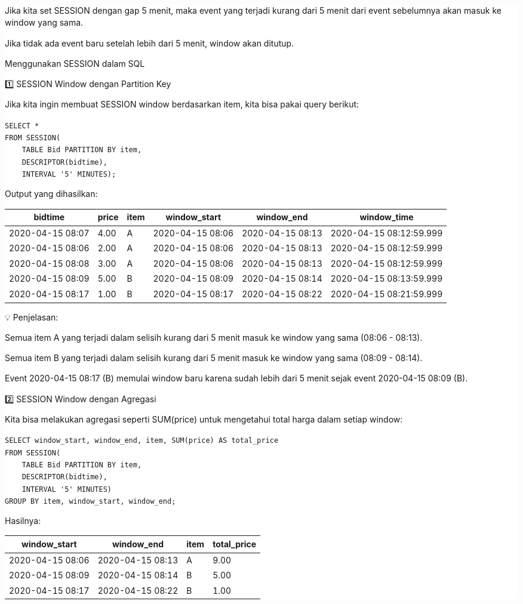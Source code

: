 Jika kita set SESSION dengan gap 5 menit, maka event yang terjadi kurang dari 5 menit dari event sebelumnya akan masuk ke window yang sama.

Jika tidak ada event baru setelah lebih dari 5 menit, window akan ditutup.

Menggunakan SESSION dalam SQL

1️⃣ SESSION Window dengan Partition Key

Jika kita ingin membuat SESSION window berdasarkan item, kita bisa pakai query berikut:

```
SELECT * 
FROM SESSION(
    TABLE Bid PARTITION BY item, 
    DESCRIPTOR(bidtime), 
    INTERVAL '5' MINUTES);
```

Output yang dihasilkan:

bidtime	| price |	item	| window_start	| window_end |	window_time
|-----------------|-------|---|------------|------------|--------------|
2020-04-15 08:07	| 4.00	| A	| 2020-04-15 08:06	| 2020-04-15 08:13	| 2020-04-15 08:12:59.999
2020-04-15 08:06	| 2.00	| A	| 2020-04-15 08:06	| 2020-04-15 08:13	| 2020-04-15 08:12:59.999
2020-04-15 08:08	| 3.00	| A	| 2020-04-15 08:06	| 2020-04-15 08:13	| 2020-04-15 08:12:59.999
2020-04-15 08:09	| 5.00	| B	| 2020-04-15 08:09	| 2020-04-15 08:14	| 2020-04-15 08:13:59.999
2020-04-15 08:17	| 1.00	| B	| 2020-04-15 08:17	| 2020-04-15 08:22	| 2020-04-15 08:21:59.999

💡 Penjelasan:

Semua item A yang terjadi dalam selisih kurang dari 5 menit masuk ke window yang sama (08:06 - 08:13).

Semua item B yang terjadi dalam selisih kurang dari 5 menit masuk ke window yang sama (08:09 - 08:14).

Event 2020-04-15 08:17 (B) memulai window baru karena sudah lebih dari 5 menit sejak event 2020-04-15 08:09 (B).

2️⃣ SESSION Window dengan Agregasi 

Kita bisa melakukan agregasi seperti SUM(price) untuk mengetahui total harga dalam setiap window:

```
SELECT window_start, window_end, item, SUM(price) AS total_price
FROM SESSION(
    TABLE Bid PARTITION BY item, 
    DESCRIPTOR(bidtime), 
    INTERVAL '5' MINUTES)
GROUP BY item, window_start, window_end;
```

Hasilnya:

window_start	| window_end	| item	| total_price
|-------------|-------------|-------|----------|
2020-04-15 08:06	| 2020-04-15 08:13	| A | 9.00
2020-04-15 08:09	| 2020-04-15 08:14	| B	| 5.00
2020-04-15 08:17	| 2020-04-15 08:22	| B	| 1.00
